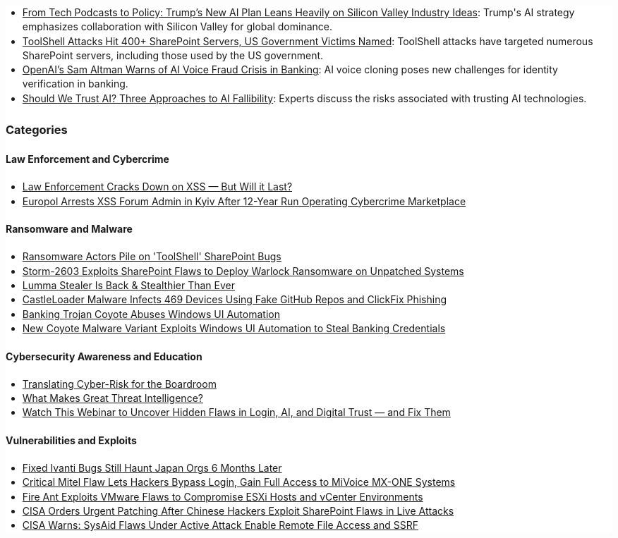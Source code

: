 - [From Tech Podcasts to Policy: Trump’s New AI Plan Leans Heavily on Silicon Valley Industry Ideas](https://www.securityweek.com/from-tech-podcasts-to-policy-trumps-new-ai-plan-leans-heavily-on-silicon-valley-industry-ideas/): Trump's AI strategy emphasizes collaboration with Silicon Valley for global dominance.
- [ToolShell Attacks Hit 400+ SharePoint Servers, US Government Victims Named](https://www.securityweek.com/toolshell-attacks-hit-400-sharepoint-servers-us-government-victims-named/): ToolShell attacks have targeted numerous SharePoint servers, including those used by the US government.
- [OpenAI’s Sam Altman Warns of AI Voice Fraud Crisis in Banking](https://www.securityweek.com/openais-sam-altman-warns-of-ai-voice-fraud-crisis-in-banking/): AI voice cloning poses new challenges for identity verification in banking.
- [Should We Trust AI? Three Approaches to AI Fallibility](https://www.securityweek.com/should-we-trust-ai-three-approaches-to-ai-fallibility/): Experts discuss the risks associated with trusting AI technologies.

### Categories

#### Law Enforcement and Cybercrime
- [Law Enforcement Cracks Down on XSS — But Will it Last?](https://www.darkreading.com/threat-intelligence/law-enforcement-cracks-down-xss)
- [Europol Arrests XSS Forum Admin in Kyiv After 12-Year Run Operating Cybercrime Marketplace](https://thehackernews.com/2025/07/europol-arrests-xss-forum-admin-in-kyiv.html)

#### Ransomware and Malware
- [Ransomware Actors Pile on 'ToolShell' SharePoint Bugs](https://www.darkreading.com/endpoint-security/ransomware-actors-toolshell-sharepoint-bugs)
- [Storm-2603 Exploits SharePoint Flaws to Deploy Warlock Ransomware on Unpatched Systems](https://thehackernews.com/2025/07/storm-2603-exploits-sharepoint-flaws-to.html)
- [Lumma Stealer Is Back & Stealthier Than Ever](https://www.darkreading.com/endpoint-security/lumma-stealer-stealthier-than-ever)
- [CastleLoader Malware Infects 469 Devices Using Fake GitHub Repos and ClickFix Phishing](https://thehackernews.com/2025/07/castleloader-malware-infects-469.html)
- [Banking Trojan Coyote Abuses Windows UI Automation](https://www.darkreading.com/cyber-risk/banking-trojan-coyote-windows-ui-automation)
- [New Coyote Malware Variant Exploits Windows UI Automation to Steal Banking Credentials](https://thehackernews.com/2025/07/new-coyote-malware-variant-exploits.html)

#### Cybersecurity Awareness and Education
- [Translating Cyber-Risk for the Boardroom](https://www.darkreading.com/cyber-risk/translating-cyber-risk-boardroom)
- [What Makes Great Threat Intelligence?](https://www.darkreading.com/threat-intelligence/what-makes-great-threat-intelligence)
- [Watch This Webinar to Uncover Hidden Flaws in Login, AI, and Digital Trust — and Fix Them](https://thehackernews.com/2025/07/watch-this-webinar-to-uncover-hidden.html)

#### Vulnerabilities and Exploits
- [Fixed Ivanti Bugs Still Haunt Japan Orgs 6 Months Later](https://www.darkreading.com/endpoint-security/fixed-ivanti-bugs-japan-orgs-6-months-later)
- [Critical Mitel Flaw Lets Hackers Bypass Login, Gain Full Access to MiVoice MX-ONE Systems](https://thehackernews.com/2025/07/critical-mitel-flaw-lets-hackers-bypass.html)
- [Fire Ant Exploits VMware Flaws to Compromise ESXi Hosts and vCenter Environments](https://thehackernews.com/2025/07/fire-ant-exploits-vmware-flaw-to.html)
- [CISA Orders Urgent Patching After Chinese Hackers Exploit SharePoint Flaws in Live Attacks](https://thehackernews.com/2025/07/cisa-orders-urgent-patching-after.html)
- [CISA Warns: SysAid Flaws Under Active Attack Enable Remote File Access and SSRF](https://thehackernews.com/2025/07/cisa-warns-sysaid-flaws-under-active.html)
